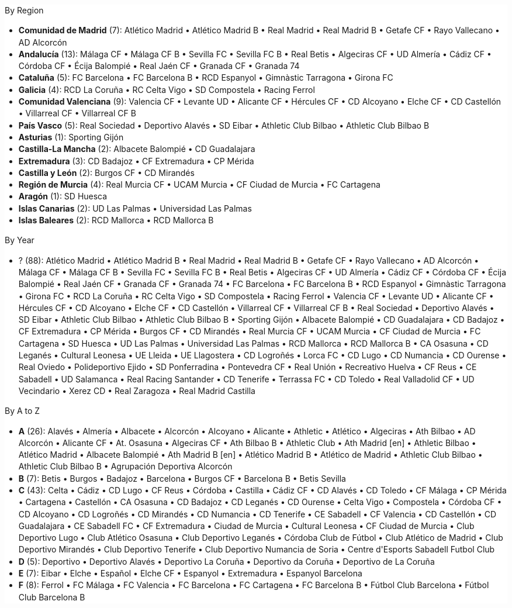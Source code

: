 


By Region

- **Comunidad de Madrid** (7):   Atlético Madrid • Atlético Madrid B • Real Madrid • Real Madrid B • Getafe CF • Rayo Vallecano • AD Alcorcón
- **Andalucía** (13):   Málaga CF • Málaga CF B • Sevilla FC • Sevilla FC B • Real Betis • Algeciras CF • UD Almería • Cádiz CF • Córdoba CF • Écija Balompié • Real Jaén CF • Granada CF • Granada 74
- **Cataluña** (5):   FC Barcelona • FC Barcelona B • RCD Espanyol • Gimnàstic Tarragona • Girona FC
- **Galicia** (4):   RCD La Coruña • RC Celta Vigo • SD Compostela • Racing Ferrol
- **Comunidad Valenciana** (9):   Valencia CF • Levante UD • Alicante CF • Hércules CF • CD Alcoyano • Elche CF • CD Castellón • Villarreal CF • Villarreal CF B
- **País Vasco** (5):   Real Sociedad • Deportivo Alavés • SD Eibar • Athletic Club Bilbao • Athletic Club Bilbao B
- **Asturias** (1):   Sporting Gijón
- **Castilla-La Mancha** (2):   Albacete Balompié • CD Guadalajara
- **Extremadura** (3):   CD Badajoz • CF Extremadura • CP Mérida
- **Castilla y León** (2):   Burgos CF • CD Mirandés
- **Región de Murcia** (4):   Real Murcia CF • UCAM Murcia • CF Ciudad de Murcia • FC Cartagena
- **Aragón** (1):   SD Huesca
- **Islas Canarias** (2):   UD Las Palmas • Universidad Las Palmas
- **Islas Baleares** (2):   RCD Mallorca • RCD Mallorca B




By Year

- ? (88):   Atlético Madrid • Atlético Madrid B • Real Madrid • Real Madrid B • Getafe CF • Rayo Vallecano • AD Alcorcón • Málaga CF • Málaga CF B • Sevilla FC • Sevilla FC B • Real Betis • Algeciras CF • UD Almería • Cádiz CF • Córdoba CF • Écija Balompié • Real Jaén CF • Granada CF • Granada 74 • FC Barcelona • FC Barcelona B • RCD Espanyol • Gimnàstic Tarragona • Girona FC • RCD La Coruña • RC Celta Vigo • SD Compostela • Racing Ferrol • Valencia CF • Levante UD • Alicante CF • Hércules CF • CD Alcoyano • Elche CF • CD Castellón • Villarreal CF • Villarreal CF B • Real Sociedad • Deportivo Alavés • SD Eibar • Athletic Club Bilbao • Athletic Club Bilbao B • Sporting Gijón • Albacete Balompié • CD Guadalajara • CD Badajoz • CF Extremadura • CP Mérida • Burgos CF • CD Mirandés • Real Murcia CF • UCAM Murcia • CF Ciudad de Murcia • FC Cartagena • SD Huesca • UD Las Palmas • Universidad Las Palmas • RCD Mallorca • RCD Mallorca B • CA Osasuna • CD Leganés • Cultural Leonesa • UE Lleida • UE Llagostera • CD Logroñés • Lorca FC • CD Lugo • CD Numancia • CD Ourense • Real Oviedo • Polideportivo Ejido • SD Ponferradina • Pontevedra CF • Real Unión • Recreativo Huelva • CF Reus • CE Sabadell • UD Salamanca • Real Racing Santander • CD Tenerife • Terrassa FC • CD Toledo • Real Valladolid CF • UD Vecindario • Xerez CD • Real Zaragoza • Real Madrid Castilla






By A to Z

- **A** (26): Alavés • Almería • Albacete • Alcorcón • Alcoyano • Alicante • Athletic • Atlético • Algeciras • Ath Bilbao • AD Alcorcón • Alicante CF • At. Osasuna • Algeciras CF • Ath Bilbao B • Athletic Club • Ath Madrid [en] • Athletic Bilbao • Atlético Madrid • Albacete Balompié • Ath Madrid B [en] • Atlético Madrid B • Atlético de Madrid • Athletic Club Bilbao • Athletic Club Bilbao B • Agrupación Deportiva Alcorcón
- **B** (7): Betis • Burgos • Badajoz • Barcelona • Burgos CF • Barcelona B • Betis Sevilla
- **C** (43): Celta • Cádiz • CD Lugo • CF Reus • Córdoba • Castilla • Cádiz CF • CD Alavés • CD Toledo • CF Málaga • CP Mérida • Cartagena • Castellón • CA Osasuna • CD Badajoz • CD Leganés • CD Ourense • Celta Vigo • Compostela • Córdoba CF • CD Alcoyano • CD Logroñés • CD Mirandés • CD Numancia • CD Tenerife • CE Sabadell • CF Valencia • CD Castellón • CD Guadalajara • CE Sabadell FC • CF Extremadura • Ciudad de Murcia • Cultural Leonesa • CF Ciudad de Murcia • Club Deportivo Lugo • Club Atlético Osasuna • Club Deportivo Leganés • Córdoba Club de Fútbol • Club Atlético de Madrid • Club Deportivo Mirandés • Club Deportivo Tenerife • Club Deportivo Numancia de Soria • Centre d'Esports Sabadell Futbol Club
- **D** (5): Deportivo • Deportivo Alavés • Deportivo La Coruña • Deportivo da Coruña • Deportivo de La Coruña
- **E** (7): Eibar • Elche • Español • Elche CF • Espanyol • Extremadura • Espanyol Barcelona
- **F** (8): Ferrol • FC Málaga • FC Valencia • FC Barcelona • FC Cartagena • FC Barcelona B • Fútbol Club Barcelona • Fútbol Club Barcelona B